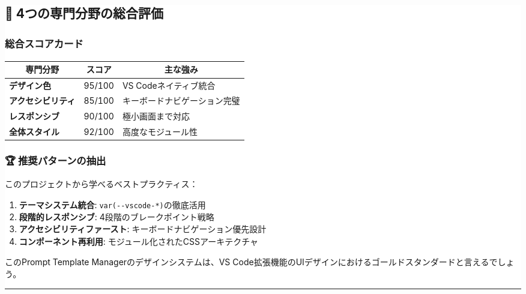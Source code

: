 
## 🎯 **4つの専門分野の総合評価**

### 総合スコアカード

| 専門分野 | スコア | 主な強み |
|----------|--------|----------|
| **デザイン色** | 95/100 | VS Codeネイティブ統合 |
| **アクセシビリティ** | 85/100 | キーボードナビゲーション完璧 |
| **レスポンシブ** | 90/100 | 極小画面まで対応 |
| **全体スタイル** | 92/100 | 高度なモジュール性 |

### 🏆 **推奨パターンの抽出**

このプロジェクトから学べるベストプラクティス：

1. **テーマシステム統合**: `var(--vscode-*)`の徹底活用
2. **段階的レスポンシブ**: 4段階のブレークポイント戦略
3. **アクセシビリティファースト**: キーボードナビゲーション優先設計
4. **コンポーネント再利用**: モジュール化されたCSSアーキテクチャ

このPrompt Template Managerのデザインシステムは、VS Code拡張機能のUIデザインにおけるゴールドスタンダードと言えるでしょう。

---

